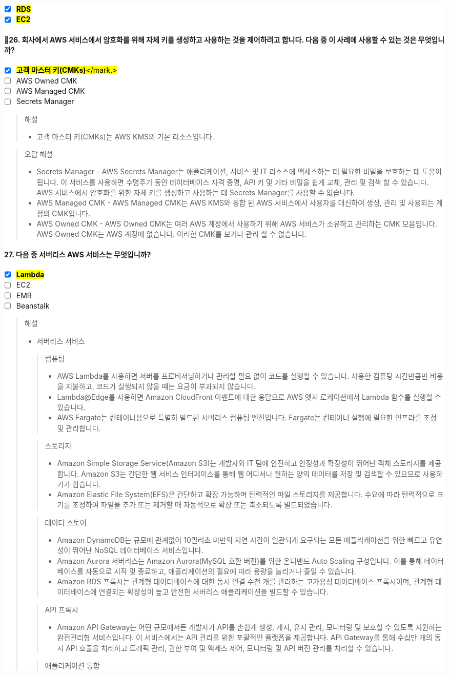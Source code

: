 - [x] <mark>**RDS**</mark>
- [x] <mark>**EC2**</mark>

#### 📍26. 회사에서 AWS 서비스에서 암호화를 위해 자체 키를 생성하고 사용하는 것을 제어하려고 합니다. 다음 중 이 사례에 사용할 수 있는 것은 무엇입니까?

- [x] <mark>**고객 마스터 키(CMKs)**</mark.>
- [ ] AWS Owned CMK
- [ ] AWS Managed CMK
- [ ] Secrets Manager

> 해설
>
> - 고객 마스터 키(CMKs)는 AWS KMS의 기본 리소스입니다.

> 오답 해설
>
> - Secrets Manager - AWS Secrets Manager는 애플리케이션, 서비스 및 IT 리소스에 액세스하는 데 필요한 비밀을 보호하는 데 도움이 됩니다. 이 서비스를 사용하면 수명주기 동안 데이터베이스 자격 증명, API 키 및 기타 비밀을 쉽게 교체, 관리 및 검색 할 수 있습니다. AWS 서비스에서 암호화를 위한 자체 키를 생성하고 사용하는 데 Secrets Manager를 사용할 수 없습니다.
> - AWS Managed CMK - AWS Managed CMK는 AWS KMS와 통합 된 AWS 서비스에서 사용자를 대신하여 생성, 관리 및 사용되는 계정의 CMK입니다.
> - AWS Owned CMK - AWS Owned CMK는 여러 AWS 계정에서 사용하기 위해 AWS 서비스가 소유하고 관리하는 CMK 모음입니다. AWS Owned CMK는 AWS 계정에 없습니다. 이러한 CMK를 보거나 관리 할 수 없습니다.

#### 27. 다음 중 서버리스 AWS 서비스는 무엇입니까?

- [x] <mark>**Lambda**</mark>
- [ ] EC2
- [ ] EMR
- [ ] Beanstalk

> 해설
>
> - 서버리스 서비스
>
> > 컴퓨팅
> >
> > - AWS Lambda를 사용하면 서버를 프로비저닝하거나 관리할 필요 없이 코드를 실행할 수 있습니다. 사용한 컴퓨팅 시간만큼만 비용을 지불하고, 코드가 실행되지 않을 때는 요금이 부과되지 않습니다.
> > - Lambda@Edge를 사용하면 Amazon CloudFront 이벤트에 대한 응답으로 AWS 엣지 로케이션에서 Lambda 함수를 실행할 수 있습니다.
> > - AWS Fargate는 컨테이너용으로 특별히 빌드된 서버리스 컴퓨팅 엔진입니다. Fargate는 컨테이너 실행에 필요한 인프라를 조정 및 관리합니다.
>
> > 스토리지
> >
> > - Amazon Simple Storage Service(Amazon S3)는 개발자와 IT 팀에 안전하고 안정성과 확장성이 뛰어난 객체 스토리지를 제공합니다. Amazon S3는 간단한 웹 서비스 인터페이스를 통해 웹 어디서나 원하는 양의 데이터를 저장 및 검색할 수 있으므로 사용하기가 쉽습니다.
> > - Amazon Elastic File System(EFS)은 간단하고 확장 가능하며 탄력적인 파일 스토리지를 제공합니다. 수요에 따라 탄력적으로 크기를 조정하여 파일을 추가 또는 제거할 때 자동적으로 확장 또는 축소되도록 빌드되었습니다.
>
> > 데이터 스토어
> >
> > - Amazon DynamoDB는 규모에 관계없이 10밀리초 미만의 지연 시간이 일관되게 요구되는 모든 애플리케이션을 위한 빠르고 유연성이 뛰어난 NoSQL 데이터베이스 서비스입니다.
> > - Amazon Aurora 서버리스는 Amazon Aurora(MySQL 호환 버전)를 위한 온디맨드 Auto Scaling 구성입니다. 이를 통해 데이터베이스를 자동으로 시작 및 종료하고, 애플리케이션의 필요에 따라 용량을 늘리거나 줄일 수 있습니다.
> > - Amazon RDS 프록시는 관계형 데이터베이스에 대한 동시 연결 수천 개를 관리하는 고가용성 데이터베이스 프록시이며, 관계형 데이터베이스에 연결되는 확장성이 높고 안전한 서버리스 애플리케이션을 빌드할 수 있습니다.
>
> > API 프록시
> >
> > - Amazon API Gateway는 어떤 규모에서든 개발자가 API를 손쉽게 생성, 게시, 유지 관리, 모니터링 및 보호할 수 있도록 지원하는 완전관리형 서비스입니다. 이 서비스에서는 API 관리를 위한 포괄적인 플랫폼을 제공합니다. API Gateway를 통해 수십만 개의 동시 API 호출을 처리하고 트래픽 관리, 권한 부여 및 액세스 제어, 모니터링 및 API 버전 관리를 처리할 수 있습니다.
>
> > 애플리케이션 통합
> >

[def]: #2-aws-shield-advanced는-다음-리소스-중-어느-것에-실행-중인-웹-애플리케이션을-위해-확장된-ddos-공격-보호-기능을-제공합니까-2개-선택